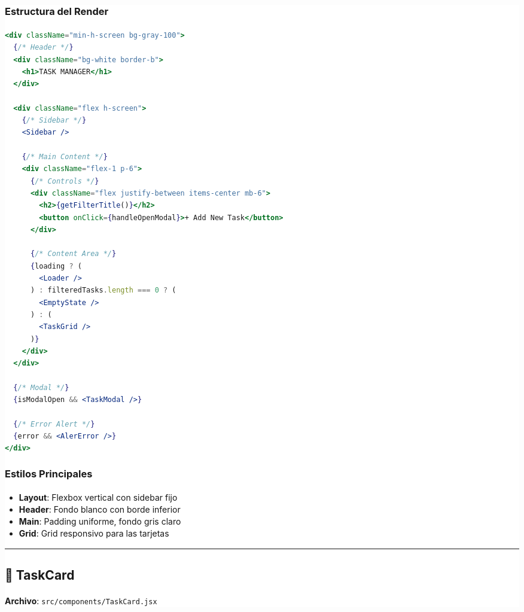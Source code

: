 ### Estructura del Render

```jsx
<div className="min-h-screen bg-gray-100">
  {/* Header */}
  <div className="bg-white border-b">
    <h1>TASK MANAGER</h1>
  </div>
  
  <div className="flex h-screen">
    {/* Sidebar */}
    <Sidebar />
    
    {/* Main Content */}
    <div className="flex-1 p-6">
      {/* Controls */}
      <div className="flex justify-between items-center mb-6">
        <h2>{getFilterTitle()}</h2>
        <button onClick={handleOpenModal}>+ Add New Task</button>
      </div>
      
      {/* Content Area */}
      {loading ? (
        <Loader />
      ) : filteredTasks.length === 0 ? (
        <EmptyState />
      ) : (
        <TaskGrid />
      )}
    </div>
  </div>
  
  {/* Modal */}
  {isModalOpen && <TaskModal />}
  
  {/* Error Alert */}
  {error && <AlerError />}
</div>
```

### Estilos Principales
- **Layout**: Flexbox vertical con sidebar fijo
- **Header**: Fondo blanco con borde inferior
- **Main**: Padding uniforme, fondo gris claro
- **Grid**: Grid responsivo para las tarjetas

---

## 📄 TaskCard

**Archivo**: `src/components/TaskCard.jsx`
